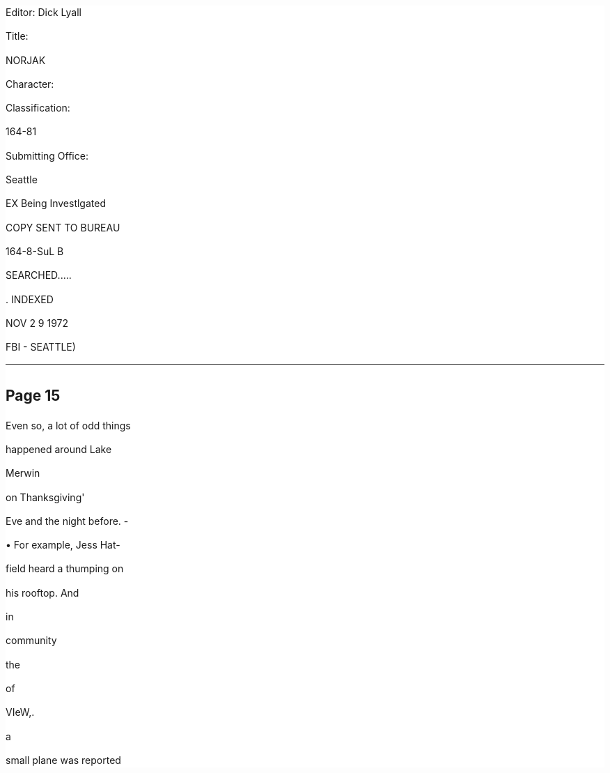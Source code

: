 Editor: Dick Lyall

Title:

NORJAK

Character:

Classification:

164-81

Submitting Office:

Seattle

EX Being Investlgated

COPY SENT TO BUREAU

164-8-SuL B

SEARCHED.....

. INDEXED

NOV 2 9 1972

FBI - SEATTLE)

---

## Page 15

Even so, a lot of odd things

happened around Lake

Merwin

on Thanksgiving'

Eve and the night before. -

• For example, Jess Hat-

field heard a thumping on

his rooftop. And

in

community

the

of

VIeW,.

a

small plane was reported
